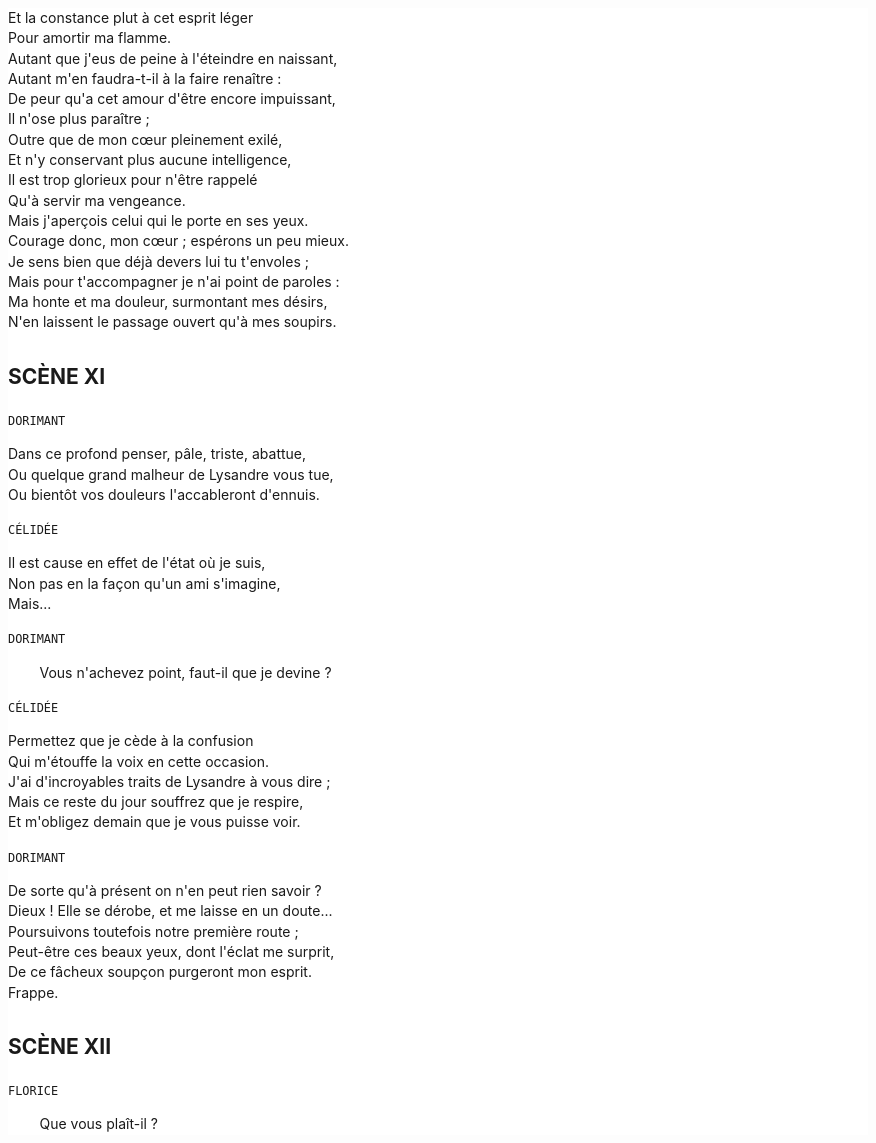 Et la constance plut à cet esprit léger  
Pour amortir ma flamme.  
Autant que j'eus de peine à l'éteindre en naissant,  
Autant m'en faudra-t-il à la faire renaître :  
De peur qu'a cet amour d'être encore impuissant,  
Il n'ose plus paraître ;  
Outre que de mon cœur pleinement exilé,  
Et n'y conservant plus aucune intelligence,  
Il est trop glorieux pour n'être rappelé  
Qu'à servir ma vengeance.  
Mais j'aperçois celui qui le porte en ses yeux.  
Courage donc, mon cœur ; espérons un peu mieux.  
Je sens bien que déjà devers lui tu t'envoles ;  
Mais pour t'accompagner je n'ai point de paroles :  
Ma honte et ma douleur, surmontant mes désirs,  
N'en laissent le passage ouvert qu'à mes soupirs.  


## SCÈNE XI

    DORIMANT
Dans ce profond penser, pâle, triste, abattue,  
Ou quelque grand malheur de Lysandre vous tue,  
Ou bientôt vos douleurs l'accableront d'ennuis.  

    CÉLIDÉE
Il est cause en effet de l'état où je suis,  
Non pas en la façon qu'un ami s'imagine,  
Mais...  

    DORIMANT
        Vous n'achevez point, faut-il que je devine ?  

    CÉLIDÉE
Permettez que je cède à la confusion  
Qui m'étouffe la voix en cette occasion.  
J'ai d'incroyables traits de Lysandre à vous dire ;  
Mais ce reste du jour souffrez que je respire,  
Et m'obligez demain que je vous puisse voir.  

    DORIMANT
De sorte qu'à présent on n'en peut rien savoir ?  
Dieux ! Elle se dérobe, et me laisse en un doute...  
Poursuivons toutefois notre première route ;  
Peut-être ces beaux yeux, dont l'éclat me surprit,  
De ce fâcheux soupçon purgeront mon esprit.  
Frappe.  


## SCÈNE XII

    FLORICE
        Que vous plaît-il ?  
